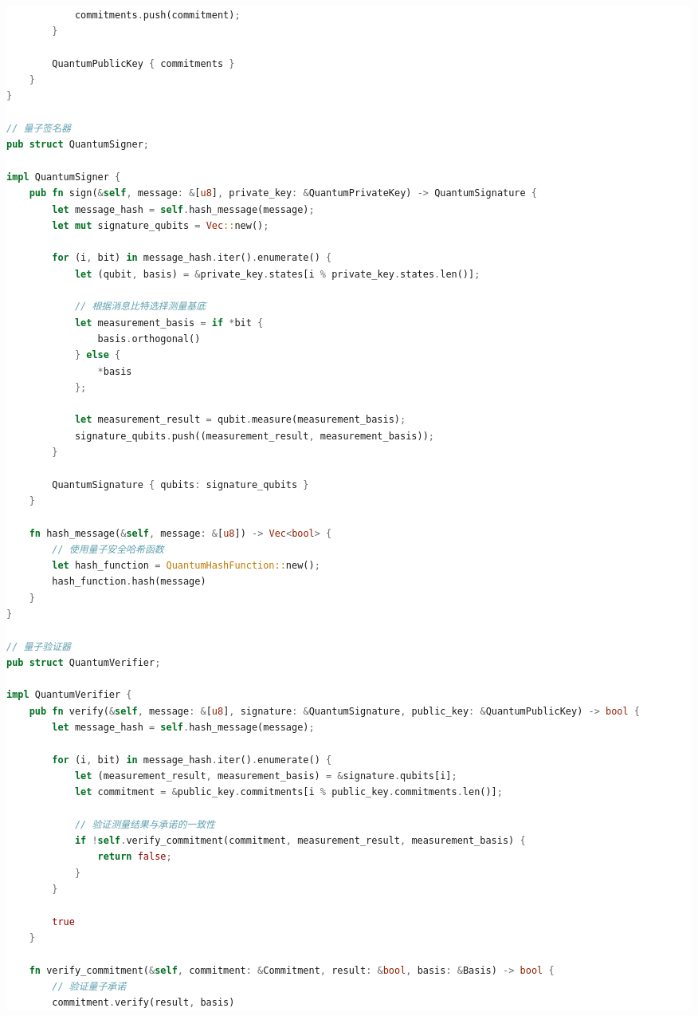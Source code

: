 ```rust
            commitments.push(commitment);
        }
        
        QuantumPublicKey { commitments }
    }
}

// 量子签名器
pub struct QuantumSigner;

impl QuantumSigner {
    pub fn sign(&self, message: &[u8], private_key: &QuantumPrivateKey) -> QuantumSignature {
        let message_hash = self.hash_message(message);
        let mut signature_qubits = Vec::new();
        
        for (i, bit) in message_hash.iter().enumerate() {
            let (qubit, basis) = &private_key.states[i % private_key.states.len()];
            
            // 根据消息比特选择测量基底
            let measurement_basis = if *bit {
                basis.orthogonal()
            } else {
                *basis
            };
            
            let measurement_result = qubit.measure(measurement_basis);
            signature_qubits.push((measurement_result, measurement_basis));
        }
        
        QuantumSignature { qubits: signature_qubits }
    }
    
    fn hash_message(&self, message: &[u8]) -> Vec<bool> {
        // 使用量子安全哈希函数
        let hash_function = QuantumHashFunction::new();
        hash_function.hash(message)
    }
}

// 量子验证器
pub struct QuantumVerifier;

impl QuantumVerifier {
    pub fn verify(&self, message: &[u8], signature: &QuantumSignature, public_key: &QuantumPublicKey) -> bool {
        let message_hash = self.hash_message(message);
        
        for (i, bit) in message_hash.iter().enumerate() {
            let (measurement_result, measurement_basis) = &signature.qubits[i];
            let commitment = &public_key.commitments[i % public_key.commitments.len()];
            
            // 验证测量结果与承诺的一致性
            if !self.verify_commitment(commitment, measurement_result, measurement_basis) {
                return false;
            }
        }
        
        true
    }
    
    fn verify_commitment(&self, commitment: &Commitment, result: &bool, basis: &Basis) -> bool {
        // 验证量子承诺
        commitment.verify(result, basis)
```